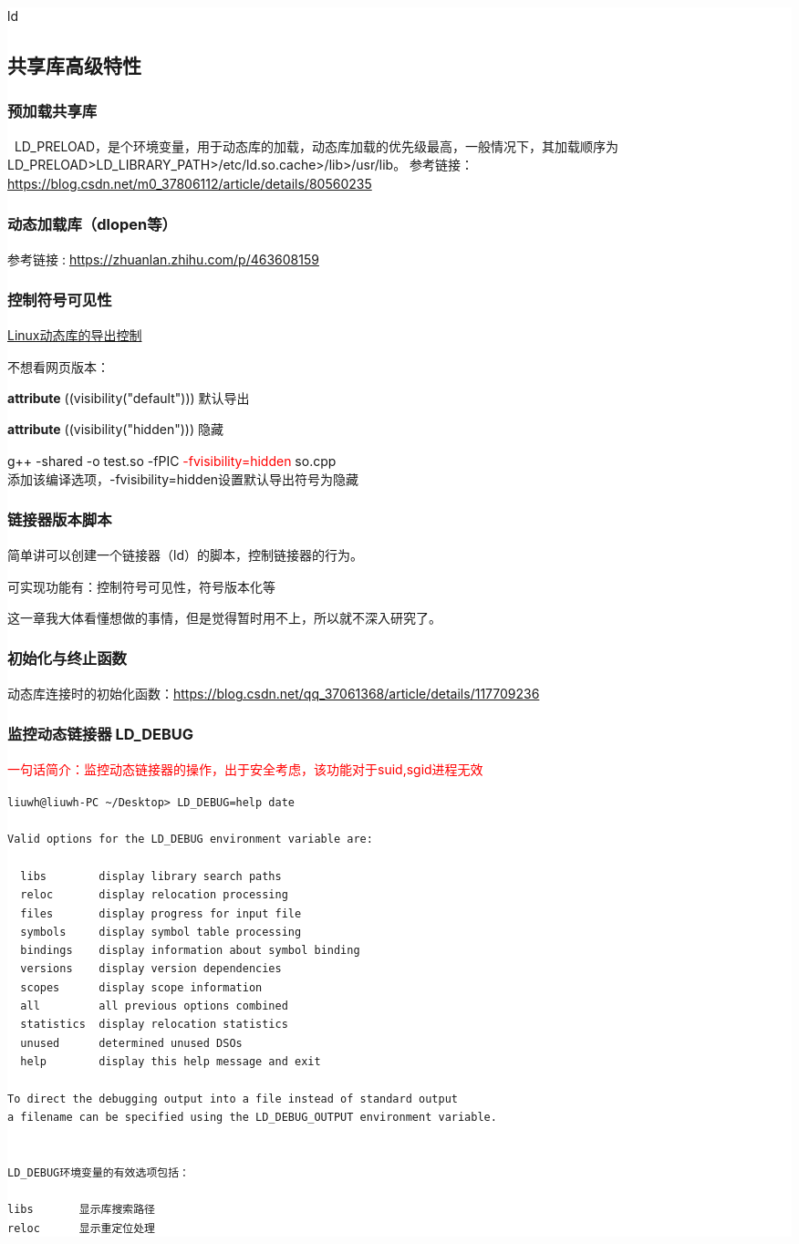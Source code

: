ld

## 共享库高级特性

### 预加载共享库

  LD_PRELOAD，是个环境变量，用于动态库的加载，动态库加载的优先级最高，一般情况下，其加载顺序为LD_PRELOAD>LD_LIBRARY_PATH>/etc/ld.so.cache>/lib>/usr/lib。
参考链接：<https://blog.csdn.net/m0_37806112/article/details/80560235>

### 动态加载库（dlopen等）

参考链接 : <https://zhuanlan.zhihu.com/p/463608159>

### 控制符号可见性

[Linux动态库的导出控制](https://www.cnblogs.com/zzqcn/p/3640353.html)

不想看网页版本：

**attribute** ((visibility("default")))     默认导出

**attribute** ((visibility("hidden")))     隐藏

g++ -shared -o test.so -fPIC <font color=#FF0000>-fvisibility=hidden</font> so.cpp\
添加该编译选项，-fvisibility=hidden设置默认导出符号为隐藏

### 链接器版本脚本
简单讲可以创建一个链接器（ld）的脚本，控制链接器的行为。

可实现功能有：控制符号可见性，符号版本化等

这一章我大体看懂想做的事情，但是觉得暂时用不上，所以就不深入研究了。

### 初始化与终止函数

动态库连接时的初始化函数：<https://blog.csdn.net/qq_37061368/article/details/117709236>

### 监控动态链接器 LD_DEBUG

<font color=#FF0000>一句话简介：监控动态链接器的操作，出于安全考虑，该功能对于suid,sgid进程无效</font>

```
liuwh@liuwh-PC ~/Desktop> LD_DEBUG=help date

Valid options for the LD_DEBUG environment variable are:

  libs        display library search paths
  reloc       display relocation processing
  files       display progress for input file
  symbols     display symbol table processing
  bindings    display information about symbol binding
  versions    display version dependencies
  scopes      display scope information
  all         all previous options combined
  statistics  display relocation statistics
  unused      determined unused DSOs
  help        display this help message and exit

To direct the debugging output into a file instead of standard output
a filename can be specified using the LD_DEBUG_OUTPUT environment variable.


LD_DEBUG环境变量的有效选项包括：

libs       显示库搜索路径
reloc      显示重定位处理
```